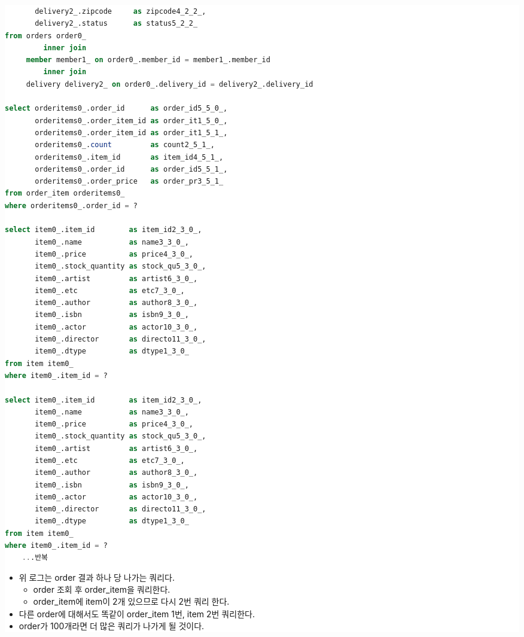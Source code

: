 ```sql
       delivery2_.zipcode     as zipcode4_2_2_,
       delivery2_.status      as status5_2_2_
from orders order0_
         inner join
     member member1_ on order0_.member_id = member1_.member_id
         inner join
     delivery delivery2_ on order0_.delivery_id = delivery2_.delivery_id

select orderitems0_.order_id      as order_id5_5_0_,
       orderitems0_.order_item_id as order_it1_5_0_,
       orderitems0_.order_item_id as order_it1_5_1_,
       orderitems0_.count         as count2_5_1_,
       orderitems0_.item_id       as item_id4_5_1_,
       orderitems0_.order_id      as order_id5_5_1_,
       orderitems0_.order_price   as order_pr3_5_1_
from order_item orderitems0_
where orderitems0_.order_id = ?

select item0_.item_id        as item_id2_3_0_,
       item0_.name           as name3_3_0_,
       item0_.price          as price4_3_0_,
       item0_.stock_quantity as stock_qu5_3_0_,
       item0_.artist         as artist6_3_0_,
       item0_.etc            as etc7_3_0_,
       item0_.author         as author8_3_0_,
       item0_.isbn           as isbn9_3_0_,
       item0_.actor          as actor10_3_0_,
       item0_.director       as directo11_3_0_,
       item0_.dtype          as dtype1_3_0_
from item item0_
where item0_.item_id = ?

select item0_.item_id        as item_id2_3_0_,
       item0_.name           as name3_3_0_,
       item0_.price          as price4_3_0_,
       item0_.stock_quantity as stock_qu5_3_0_,
       item0_.artist         as artist6_3_0_,
       item0_.etc            as etc7_3_0_,
       item0_.author         as author8_3_0_,
       item0_.isbn           as isbn9_3_0_,
       item0_.actor          as actor10_3_0_,
       item0_.director       as directo11_3_0_,
       item0_.dtype          as dtype1_3_0_
from item item0_
where item0_.item_id = ?
    ...반복
```
- 위 로그는 order 결과 하나 당 나가는 쿼리다.
  - order 조회 후 order_item을 쿼리한다.
  - order_item에 item이 2개 있으므로 다시 2번 쿼리 한다.
- 다른 order에 대해서도 똑같이 order_item 1번, item 2번 쿼리한다.
- order가 100개라면 더 많은 쿼리가 나가게 될 것이다.
